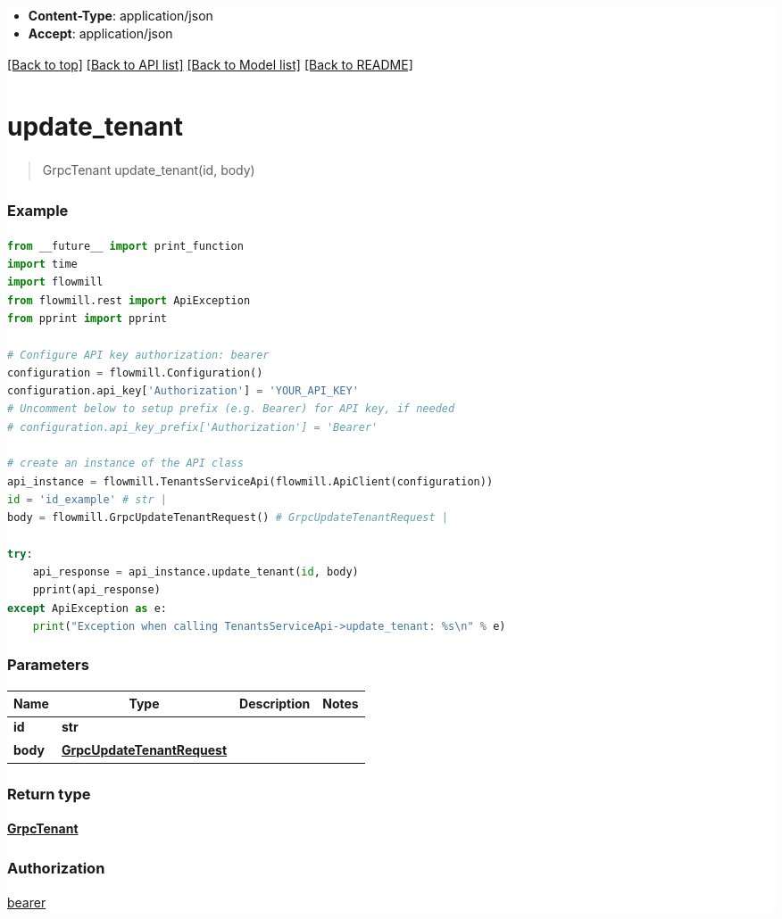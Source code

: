  - **Content-Type**: application/json
 - **Accept**: application/json

[[Back to top]](#) [[Back to API list]](../README.md#documentation-for-api-endpoints) [[Back to Model list]](../README.md#documentation-for-models) [[Back to README]](../README.md)

# **update_tenant**
> GrpcTenant update_tenant(id, body)



### Example
```python
from __future__ import print_function
import time
import flowmill
from flowmill.rest import ApiException
from pprint import pprint

# Configure API key authorization: bearer
configuration = flowmill.Configuration()
configuration.api_key['Authorization'] = 'YOUR_API_KEY'
# Uncomment below to setup prefix (e.g. Bearer) for API key, if needed
# configuration.api_key_prefix['Authorization'] = 'Bearer'

# create an instance of the API class
api_instance = flowmill.TenantsServiceApi(flowmill.ApiClient(configuration))
id = 'id_example' # str | 
body = flowmill.GrpcUpdateTenantRequest() # GrpcUpdateTenantRequest | 

try:
    api_response = api_instance.update_tenant(id, body)
    pprint(api_response)
except ApiException as e:
    print("Exception when calling TenantsServiceApi->update_tenant: %s\n" % e)
```

### Parameters

Name | Type | Description  | Notes
------------- | ------------- | ------------- | -------------
 **id** | **str**|  | 
 **body** | [**GrpcUpdateTenantRequest**](GrpcUpdateTenantRequest.md)|  | 

### Return type

[**GrpcTenant**](GrpcTenant.md)

### Authorization

[bearer](../README.md#bearer)
